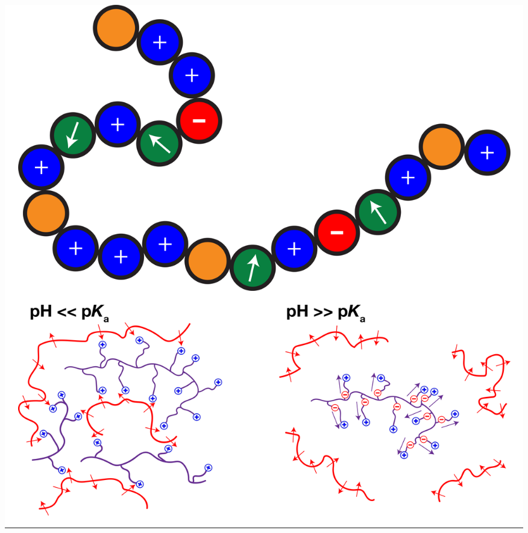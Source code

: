 <p align="center">
  <img src="/assets/projects/imgs/example-pZ.png" width="95%" />
</p>
<p align="center">
  <img src="/assets/projects/imgs/system-schematic.png" width="95%" />
</p>

---